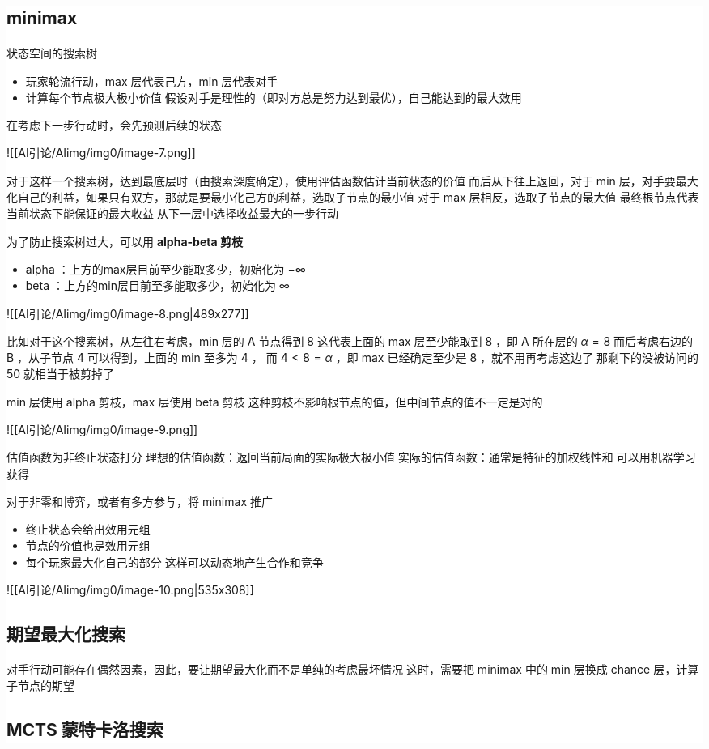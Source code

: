 ## minimax

状态空间的搜索树
- 玩家轮流行动，max 层代表己方，min 层代表对手
- 计算每个节点极大极小价值
	假设对手是理性的（即对方总是努力达到最优），自己能达到的最大效用

在考虑下一步行动时，会先预测后续的状态

![[AI引论/AIimg/img0/image-7.png]]

对于这样一个搜索树，达到最底层时（由搜索深度确定），使用评估函数估计当前状态的价值
而后从下往上返回，对于 min 层，对手要最大化自己的利益，如果只有双方，那就是要最小化己方的利益，选取子节点的最小值
对于 max 层相反，选取子节点的最大值
最终根节点代表当前状态下能保证的最大收益
从下一层中选择收益最大的一步行动

为了防止搜索树过大，可以用 **alpha-beta 剪枝**

- alpha ：上方的max层目前至少能取多少，初始化为 $-\infty$
- beta ：上方的min层目前至多能取多少，初始化为 $\infty$

![[AI引论/AIimg/img0/image-8.png|489x277]]

比如对于这个搜索树，从左往右考虑，min 层的 A 节点得到 8
这代表上面的 max 层至少能取到 8 ，即 A 所在层的 $\alpha = 8$
而后考虑右边的 B ，从子节点 4 可以得到，上面的 min 至多为 4 ，
而 $4<8=\alpha$ ，即 max 已经确定至少是 8 ，就不用再考虑这边了
那剩下的没被访问的 50 就相当于被剪掉了

min 层使用 alpha 剪枝，max 层使用 beta 剪枝
这种剪枝不影响根节点的值，但中间节点的值不一定是对的

![[AI引论/AIimg/img0/image-9.png]]

估值函数为非终止状态打分
理想的估值函数：返回当前局面的实际极大极小值
实际的估值函数：通常是特征的加权线性和
可以用机器学习获得

对于非零和博弈，或者有多方参与，将 minimax 推广
- 终止状态会给出效用元组 
- 节点的价值也是效用元组 
- 每个玩家最大化自己的部分 
这样可以动态地产生合作和竞争

![[AI引论/AIimg/img0/image-10.png|535x308]]

## 期望最大化搜索

对手行动可能存在偶然因素，因此，要让期望最大化而不是单纯的考虑最坏情况
这时，需要把 minimax 中的 min 层换成 chance 层，计算子节点的期望

## MCTS 蒙特卡洛搜索
